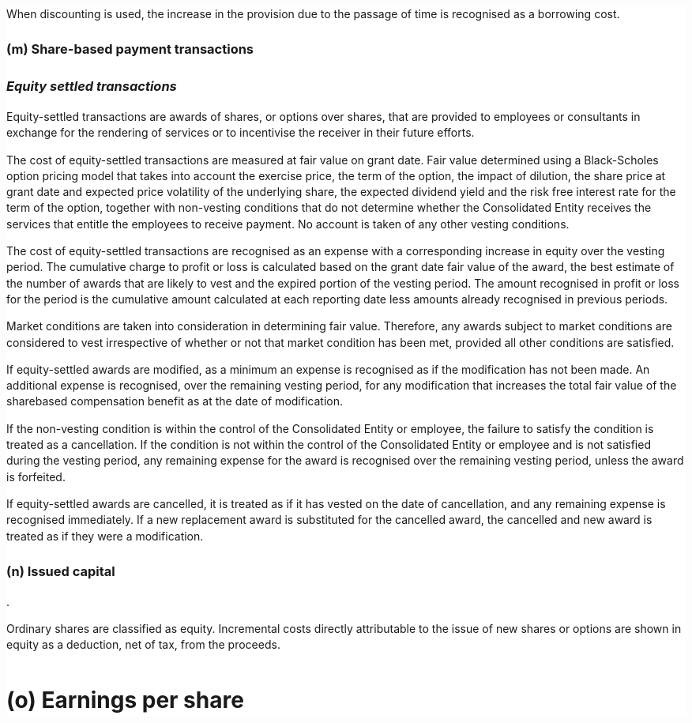 When discounting is used, the increase in the provision due to the passage of time is recognised as a borrowing cost.

### **(m) Share-based payment transactions**

### *Equity settled transactions*

Equity-settled transactions are awards of shares, or options over shares, that are provided to employees or consultants in exchange for the rendering of services or to incentivise the receiver in their future efforts.

The cost of equity-settled transactions are measured at fair value on grant date. Fair value determined using a Black-Scholes option pricing model that takes into account the exercise price, the term of the option, the impact of dilution, the share price at grant date and expected price volatility of the underlying share, the expected dividend yield and the risk free interest rate for the term of the option, together with non-vesting conditions that do not determine whether the Consolidated Entity receives the services that entitle the employees to receive payment. No account is taken of any other vesting conditions.

The cost of equity-settled transactions are recognised as an expense with a corresponding increase in equity over the vesting period. The cumulative charge to profit or loss is calculated based on the grant date fair value of the award, the best estimate of the number of awards that are likely to vest and the expired portion of the vesting period. The amount recognised in profit or loss for the period is the cumulative amount calculated at each reporting date less amounts already recognised in previous periods.

Market conditions are taken into consideration in determining fair value. Therefore, any awards subject to market conditions are considered to vest irrespective of whether or not that market condition has been met, provided all other conditions are satisfied.

If equity-settled awards are modified, as a minimum an expense is recognised as if the modification has not been made. An additional expense is recognised, over the remaining vesting period, for any modification that increases the total fair value of the sharebased compensation benefit as at the date of modification.

If the non-vesting condition is within the control of the Consolidated Entity or employee, the failure to satisfy the condition is treated as a cancellation. If the condition is not within the control of the Consolidated Entity or employee and is not satisfied during the vesting period, any remaining expense for the award is recognised over the remaining vesting period, unless the award is forfeited.

If equity-settled awards are cancelled, it is treated as if it has vested on the date of cancellation, and any remaining expense is recognised immediately. If a new replacement award is substituted for the cancelled award, the cancelled and new award is treated as if they were a modification.

### **(n) Issued capital**

.

Ordinary shares are classified as equity. Incremental costs directly attributable to the issue of new shares or options are shown in equity as a deduction, net of tax, from the proceeds.

# **(o) Earnings per share**
